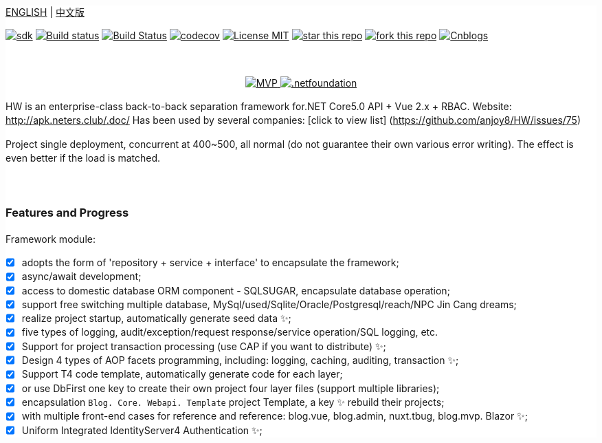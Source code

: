 [ENGLISH](https://github.com/anjoy8/HW/blob/master/README-en.md) | [中文版](https://github.com/anjoy8/HW/blob/master/README.md)




[![sdk](https://img.shields.io/badge/sdk-5.0.1-d.svg)](#)  [![Build status](https://github.com/anjoy8/hw/workflows/.NET%20Core/badge.svg)](https://github.com/anjoy8/HW/actions)  [![Build Status](https://dev.azure.com/laozhangisphi/anjoy8/_apis/build/status/anjoy8.HW?branchName=master)](https://dev.azure.com/laozhangisphi/anjoy8/_build?definitionId=1)  [![codecov](https://codecov.io/gh/anjoy8/HW/branch/master/graph/badge.svg)](https://codecov.io/gh/anjoy8/HW)  [![License MIT](https://img.shields.io/badge/license-Apache-blue.svg?style=flat-square)](https://github.com/anjoy8/HW/blob/master/LICENSE) [![star this repo](http://githubbadges.com/star.svg?user=anjoy8&repo=hw&style=flat)](https://github.com/boennemann/badges)  [![fork this repo](http://githubbadges.com/fork.svg?user=anjoy8&repo=hw&style=flat)](https://github.com/boennemann/badges/fork)  [![Cnblogs](https://img.shields.io/badge/博客园-老张的哲学-brightgreen.svg)](https://www.cnblogs.com/laozhang-is-phi/)


&nbsp;
&nbsp;


<div style="text-align: center;">
<a href="https://mvp.microsoft.com/zh-cn/PublicProfile/5003704?fullName=anson%20zhang" >
  <img src="http://apk.neters.club/MVP_Logo_Horizontal_Preferred_Cyan300_CMYK_72ppi.png" alt="MVP"   >
</a>

<a href="https://dotnetfoundation.org/member/Profile" >
  <img src="https://vueadmin.neters.club/images/1125120255netfoundation.png" alt=".netfoundation" width="220" >
</a>
</div>


HW is an enterprise-class back-to-back separation framework for.NET Core5.0 API + Vue 2.x + RBAC.
Website: http://apk.neters.club/.doc/
Has been used by several companies: [click to view list] (https://github.com/anjoy8/HW/issues/75)

Project single deployment, concurrent at 400~500, all normal (do not guarantee their own various error writing).
The effect is even better if the load is matched.



&nbsp;

### Features and Progress

Framework module:
- [x] adopts the form of 'repository + service + interface' to encapsulate the framework;
- [X] async/await development;
- [x] access to domestic database ORM component - SQLSUGAR, encapsulate database operation;
- [x] support free switching multiple database, MySql/used/Sqlite/Oracle/Postgresql/reach/NPC Jin Cang dreams;
- [x] realize project startup, automatically generate seed data ✨;
- [X] five types of logging, audit/exception/request response/service operation/SQL logging, etc.
- [x] Support for project transaction processing (use CAP if you want to distribute) ✨;
- [x] Design 4 types of AOP facets programming, including: logging, caching, auditing, transaction ✨;
- [x] Support T4 code template, automatically generate code for each layer;
- [x] or use DbFirst one key to create their own project four layer files (support multiple libraries);
- [x] encapsulation ` Blog. Core. Webapi. Template ` project Template, a key ✨ rebuild their projects;
- [x] with multiple front-end cases for reference and reference: blog.vue, blog.admin, nuxt.tbug, blog.mvp. Blazor ✨;
- [x] Uniform Integrated IdentityServer4 Authentication ✨;
